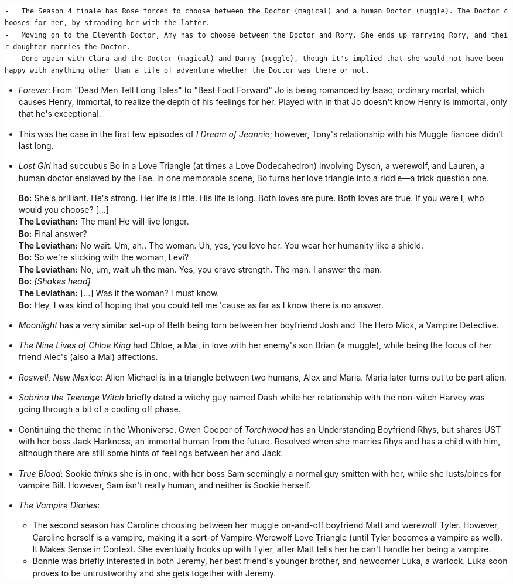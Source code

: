     -   The Season 4 finale has Rose forced to choose between the Doctor (magical) and a human Doctor (muggle). The Doctor chooses for her, by stranding her with the latter.
    -   Moving on to the Eleventh Doctor, Amy has to choose between the Doctor and Rory. She ends up marrying Rory, and their daughter marries the Doctor.
    -   Done again with Clara and the Doctor (magical) and Danny (muggle), though it's implied that she would not have been happy with anything other than a life of adventure whether the Doctor was there or not.
-   _Forever_: From "Dead Men Tell Long Tales" to "Best Foot Forward" Jo is being romanced by Isaac, ordinary mortal, which causes Henry, immortal, to realize the depth of his feelings for her. Played with in that Jo doesn't know Henry is immortal, only that he's exceptional.
-   This was the case in the first few episodes of _I Dream of Jeannie_; however, Tony's relationship with his Muggle fiancee didn't last long.
-   _Lost Girl_ had succubus Bo in a Love Triangle (at times a Love Dodecahedron) involving Dyson, a werewolf, and Lauren, a human doctor enslaved by the Fae. In one memorable scene, Bo turns her love triangle into a riddle—a trick question one.
    
    **Bo:** She's brilliant. He's strong. Her life is little. His life is long. Both loves are pure. Both loves are true. If you were I, who would you choose? \[...\]  
    **The Leviathan:** The man! He will live longer.  
    **Bo:** Final answer?  
    **The Leviathan:** No wait. Um, ah.. The woman. Uh, yes, you love her. You wear her humanity like a shield.  
    **Bo:** So we're sticking with the woman, Levi?  
    **The Leviathan:** No, um, wait uh the man. Yes, you crave strength. The man. I answer the man.  
    **Bo:** _\[Shakes head\]_  
    **The Leviathan:** \[...\] Was it the woman? I must know.  
    **Bo:** Hey, I was kind of hoping that you could tell me 'cause as far as I know there is no answer.
    
-   _Moonlight_ has a very similar set-up of Beth being torn between her boyfriend Josh and The Hero Mick, a Vampire Detective.
-   _The Nine Lives of Chloe King_ had Chloe, a Mai, in love with her enemy's son Brian (a muggle), while being the focus of her friend Alec's (also a Mai) affections.
-   _Roswell, New Mexico_: Alien Michael is in a triangle between two humans, Alex and Maria. Maria later turns out to be part alien.
-   _Sabrina the Teenage Witch_ briefly dated a witchy guy named Dash while her relationship with the non-witch Harvey was going through a bit of a cooling off phase.
-   Continuing the theme in the Whoniverse, Gwen Cooper of _Torchwood_ has an Understanding Boyfriend Rhys, but shares UST with her boss Jack Harkness, an immortal human from the future. Resolved when she marries Rhys and has a child with him, although there are still some hints of feelings between her and Jack.
-   _True Blood_: Sookie _thinks_ she is in one, with her boss Sam seemingly a normal guy smitten with her, while she lusts/pines for vampire Bill. However, Sam isn't really human, and neither is Sookie herself.
-   _The Vampire Diaries_:
    -   The second season has Caroline choosing between her muggle on-and-off boyfriend Matt and werewolf Tyler. However, Caroline herself is a vampire, making it a sort-of Vampire-Werewolf Love Triangle (until Tyler becomes a vampire as well). It Makes Sense in Context. She eventually hooks up with Tyler, after Matt tells her he can't handle her being a vampire.
    -   Bonnie was briefly interested in both Jeremy, her best friend's younger brother, and newcomer Luka, a warlock. Luka soon proves to be untrustworthy and she gets together with Jeremy.
